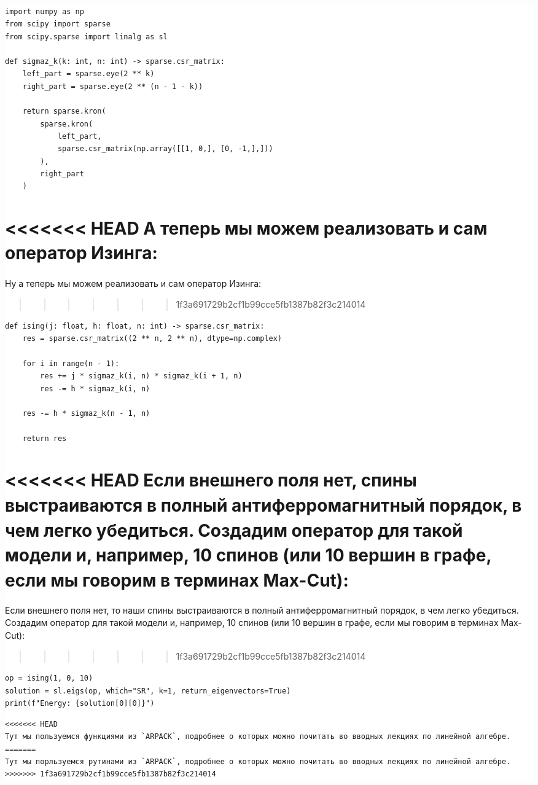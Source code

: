 ```{code-cell} ipython3
import numpy as np
from scipy import sparse
from scipy.sparse import linalg as sl

def sigmaz_k(k: int, n: int) -> sparse.csr_matrix:
    left_part = sparse.eye(2 ** k)
    right_part = sparse.eye(2 ** (n - 1 - k))

    return sparse.kron(
        sparse.kron(
            left_part,
            sparse.csr_matrix(np.array([[1, 0,], [0, -1,],]))
        ),
        right_part
    )
```

<<<<<<< HEAD
А теперь мы можем реализовать и сам оператор Изинга:
=======
Ну а теперь мы можем реализовать и сам оператор Изинга:
>>>>>>> 1f3a691729b2cf1b99cce5fb1387b82f3c214014

```{code-cell} ipython3
def ising(j: float, h: float, n: int) -> sparse.csr_matrix:
    res = sparse.csr_matrix((2 ** n, 2 ** n), dtype=np.complex)

    for i in range(n - 1):
        res += j * sigmaz_k(i, n) * sigmaz_k(i + 1, n)
        res -= h * sigmaz_k(i, n)

    res -= h * sigmaz_k(n - 1, n)

    return res
```

<<<<<<< HEAD
Если внешнего поля нет, спины выстраиваются в полный антиферромагнитный порядок, в чем легко убедиться. Создадим оператор для такой модели и, например, 10 спинов (или 10 вершин в графе, если мы говорим в терминах Max-Cut):
=======
Если внешнего поля нет, то наши спины выстраиваются в полный антиферромагнитный порядок, в чем легко убедиться. Создадим оператор для такой модели и, например, 10 спинов (или 10 вершин в графе, если мы говорим в терминах Max-Cut):
>>>>>>> 1f3a691729b2cf1b99cce5fb1387b82f3c214014

```{code-cell} ipython3
op = ising(1, 0, 10)
solution = sl.eigs(op, which="SR", k=1, return_eigenvectors=True)
print(f"Energy: {solution[0][0]}")
```

```{note}
<<<<<<< HEAD
Тут мы пользуемся функциями из `ARPACK`, подробнее о которых можно почитать во вводных лекциях по линейной алгебре.
=======
Тут мы порльзуемся рутинами из `ARPACK`, подробнее о которых можно почитать во вводных лекциях по линейной алгебре.
>>>>>>> 1f3a691729b2cf1b99cce5fb1387b82f3c214014
```
